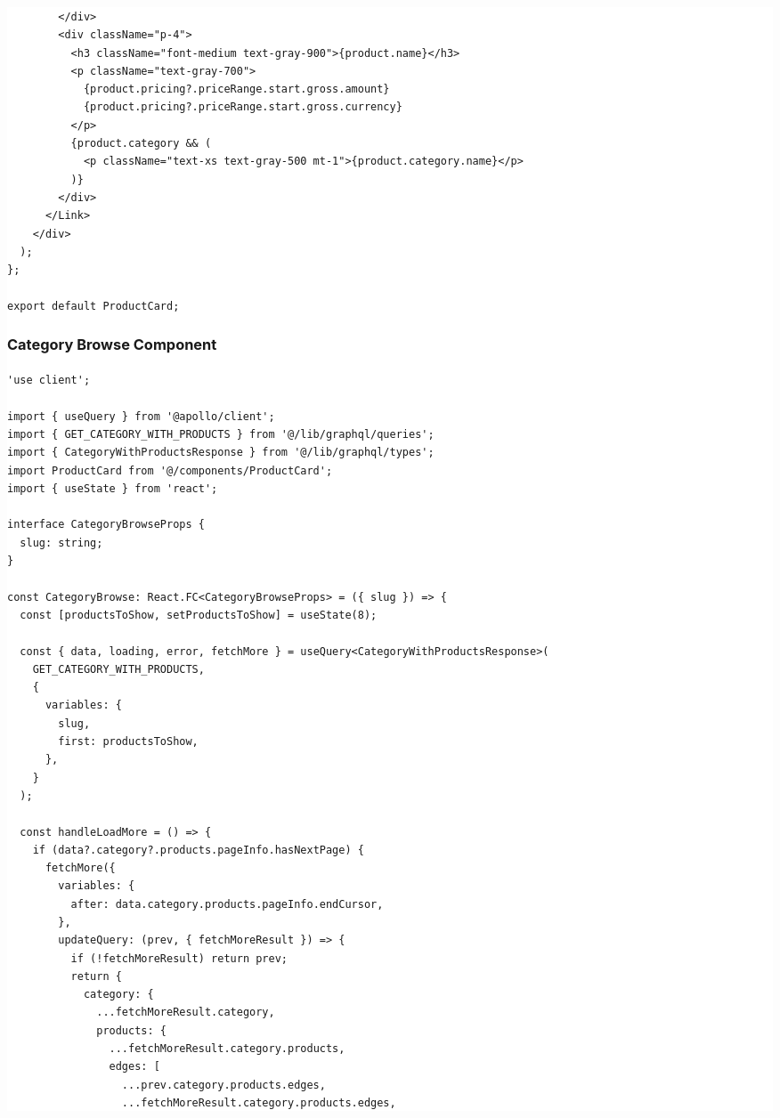 ```tsx
        </div>
        <div className="p-4">
          <h3 className="font-medium text-gray-900">{product.name}</h3>
          <p className="text-gray-700">
            {product.pricing?.priceRange.start.gross.amount} 
            {product.pricing?.priceRange.start.gross.currency}
          </p>
          {product.category && (
            <p className="text-xs text-gray-500 mt-1">{product.category.name}</p>
          )}
        </div>
      </Link>
    </div>
  );
};

export default ProductCard;
```

### Category Browse Component

```tsx
'use client';

import { useQuery } from '@apollo/client';
import { GET_CATEGORY_WITH_PRODUCTS } from '@/lib/graphql/queries';
import { CategoryWithProductsResponse } from '@/lib/graphql/types';
import ProductCard from '@/components/ProductCard';
import { useState } from 'react';

interface CategoryBrowseProps {
  slug: string;
}

const CategoryBrowse: React.FC<CategoryBrowseProps> = ({ slug }) => {
  const [productsToShow, setProductsToShow] = useState(8);
  
  const { data, loading, error, fetchMore } = useQuery<CategoryWithProductsResponse>(
    GET_CATEGORY_WITH_PRODUCTS,
    {
      variables: {
        slug,
        first: productsToShow,
      },
    }
  );

  const handleLoadMore = () => {
    if (data?.category?.products.pageInfo.hasNextPage) {
      fetchMore({
        variables: {
          after: data.category.products.pageInfo.endCursor,
        },
        updateQuery: (prev, { fetchMoreResult }) => {
          if (!fetchMoreResult) return prev;
          return {
            category: {
              ...fetchMoreResult.category,
              products: {
                ...fetchMoreResult.category.products,
                edges: [
                  ...prev.category.products.edges,
                  ...fetchMoreResult.category.products.edges,
```